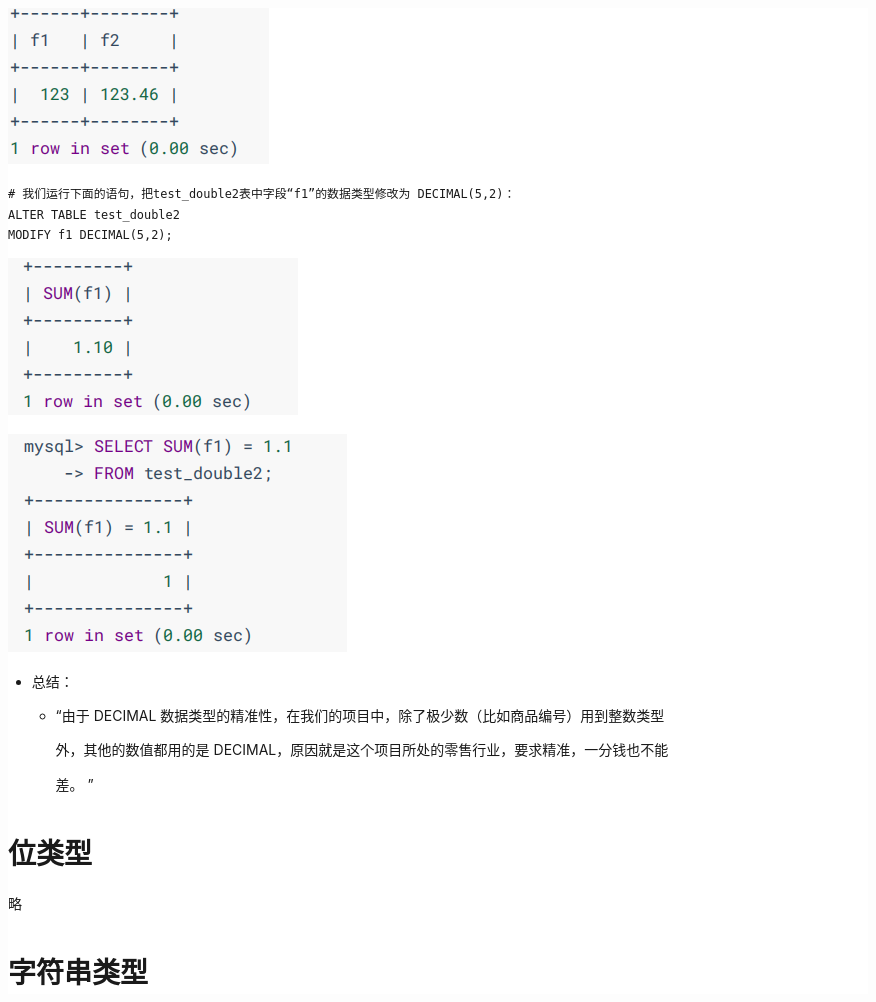 ![image-20220722135823660](7.MYSQL的数据类型.assets/image-20220722135823660.png)

```mysql
# 我们运行下面的语句，把test_double2表中字段“f1”的数据类型修改为 DECIMAL(5,2)：
ALTER TABLE test_double2 
MODIFY f1 DECIMAL(5,2);
```

![image-20220722135917139](7.MYSQL的数据类型.assets/image-20220722135917139.png)

![image-20220722135923184](7.MYSQL的数据类型.assets/image-20220722135923184.png)

* 总结：

  * “由于 DECIMAL 数据类型的精准性，在我们的项目中，除了极少数（比如商品编号）用到整数类型

    外，其他的数值都用的是 DECIMAL，原因就是这个项目所处的零售行业，要求精准，一分钱也不能

    差。 ” 

# 位类型

略

# 字符串类型
